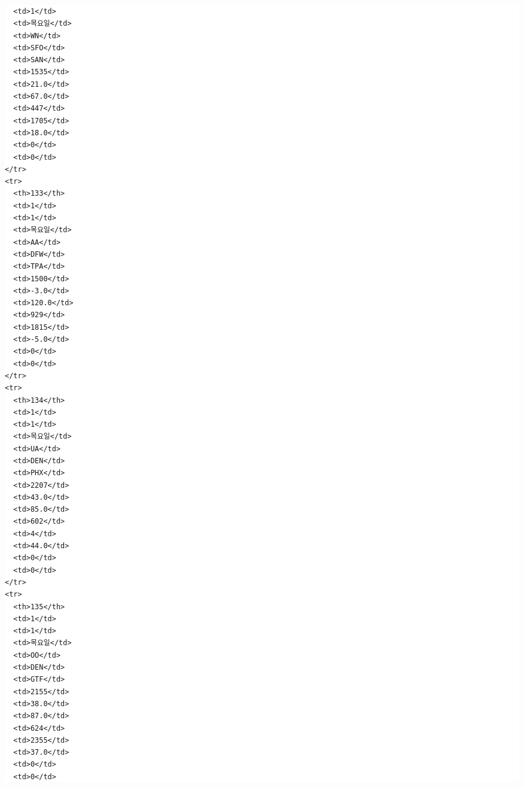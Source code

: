       <td>1</td>
      <td>목요일</td>
      <td>WN</td>
      <td>SFO</td>
      <td>SAN</td>
      <td>1535</td>
      <td>21.0</td>
      <td>67.0</td>
      <td>447</td>
      <td>1705</td>
      <td>18.0</td>
      <td>0</td>
      <td>0</td>
    </tr>
    <tr>
      <th>133</th>
      <td>1</td>
      <td>1</td>
      <td>목요일</td>
      <td>AA</td>
      <td>DFW</td>
      <td>TPA</td>
      <td>1500</td>
      <td>-3.0</td>
      <td>120.0</td>
      <td>929</td>
      <td>1815</td>
      <td>-5.0</td>
      <td>0</td>
      <td>0</td>
    </tr>
    <tr>
      <th>134</th>
      <td>1</td>
      <td>1</td>
      <td>목요일</td>
      <td>UA</td>
      <td>DEN</td>
      <td>PHX</td>
      <td>2207</td>
      <td>43.0</td>
      <td>85.0</td>
      <td>602</td>
      <td>4</td>
      <td>44.0</td>
      <td>0</td>
      <td>0</td>
    </tr>
    <tr>
      <th>135</th>
      <td>1</td>
      <td>1</td>
      <td>목요일</td>
      <td>OO</td>
      <td>DEN</td>
      <td>GTF</td>
      <td>2155</td>
      <td>38.0</td>
      <td>87.0</td>
      <td>624</td>
      <td>2355</td>
      <td>37.0</td>
      <td>0</td>
      <td>0</td>